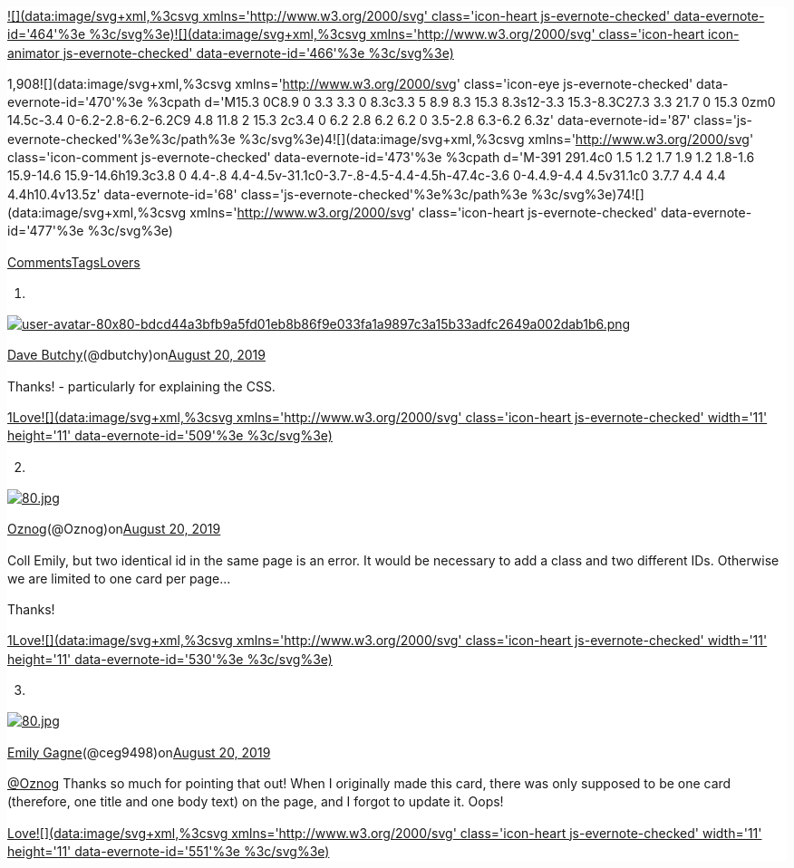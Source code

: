 [![](data:image/svg+xml,%3csvg xmlns='http://www.w3.org/2000/svg' class='icon-heart js-evernote-checked' data-evernote-id='464'%3e %3c/svg%3e)![](data:image/svg+xml,%3csvg xmlns='http://www.w3.org/2000/svg' class='icon-heart icon-animator js-evernote-checked' data-evernote-id='466'%3e %3c/svg%3e)](https://codepen.io/ceg9498/post/creating-lined-paper#0)

1,908![](data:image/svg+xml,%3csvg xmlns='http://www.w3.org/2000/svg' class='icon-eye js-evernote-checked' data-evernote-id='470'%3e %3cpath d='M15.3 0C8.9 0 3.3 3.3 0 8.3c3.3 5 8.9 8.3 15.3 8.3s12-3.3 15.3-8.3C27.3 3.3 21.7 0 15.3 0zm0 14.5c-3.4 0-6.2-2.8-6.2-6.2C9 4.8 11.8 2 15.3 2c3.4 0 6.2 2.8 6.2 6.2 0 3.5-2.8 6.3-6.2 6.3z' data-evernote-id='87' class='js-evernote-checked'%3e%3c/path%3e %3c/svg%3e)4![](data:image/svg+xml,%3csvg xmlns='http://www.w3.org/2000/svg' class='icon-comment js-evernote-checked' data-evernote-id='473'%3e %3cpath d='M-391 291.4c0 1.5 1.2 1.7 1.9 1.2 1.8-1.6 15.9-14.6 15.9-14.6h19.3c3.8 0 4.4-.8 4.4-4.5v-31.1c0-3.7-.8-4.5-4.4-4.5h-47.4c-3.6 0-4.4.9-4.4 4.5v31.1c0 3.7.7 4.4 4.4 4.4h10.4v13.5z' data-evernote-id='68' class='js-evernote-checked'%3e%3c/path%3e %3c/svg%3e)74![](data:image/svg+xml,%3csvg xmlns='http://www.w3.org/2000/svg' class='icon-heart js-evernote-checked' data-evernote-id='477'%3e %3c/svg%3e)

[Comments](https://codepen.io/ceg9498/post/creating-lined-paper#post-comments)[Tags](https://codepen.io/ceg9498/post/creating-lined-paper#post-tags)[Lovers](https://codepen.io/ceg9498/post/creating-lined-paper#lovers)

1.

[![user-avatar-80x80-bdcd44a3bfb9a5fd01eb8b86f9e033fa1a9897c3a15b33adfc2649a002dab1b6.png](../_resources/1d311346ccfe0b8d209058de77807afd.png)](https://codepen.io/dbutchy)

[Dave Butchy](https://codepen.io/dbutchy)(@dbutchy)on[August 20, 2019](https://codepen.io/ceg9498/post/creating-lined-paper#comment-id-220255)

Thanks! - particularly for explaining the CSS.

[1Love![](data:image/svg+xml,%3csvg xmlns='http://www.w3.org/2000/svg' class='icon-heart js-evernote-checked' width='11' height='11' data-evernote-id='509'%3e %3c/svg%3e)]()

2.
[![80.jpg](../_resources/e3b58fc754667002ceec34367e7d2f06.jpg)](https://codepen.io/Oznog)

[Oznog](https://codepen.io/Oznog)(@Oznog)on[August 20, 2019](https://codepen.io/ceg9498/post/creating-lined-paper#comment-id-220261)

Coll Emily, but two identical id in the same page is an error. It would be necessary to add a class and two different IDs. Otherwise we are limited to one card per page...

Thanks!

[1Love![](data:image/svg+xml,%3csvg xmlns='http://www.w3.org/2000/svg' class='icon-heart js-evernote-checked' width='11' height='11' data-evernote-id='530'%3e %3c/svg%3e)]()

3.
[![80.jpg](../_resources/fff81cb11f4d829c18a45f5c32a43732.jpg)](https://codepen.io/ceg9498)

[Emily Gagne](https://codepen.io/ceg9498)(@ceg9498)on[August 20, 2019](https://codepen.io/ceg9498/post/creating-lined-paper#comment-id-220283)

[@Oznog](https://codepen.io/Oznog) Thanks so much for pointing that out! When I originally made this card, there was only supposed to be one card (therefore, one title and one body text) on the page, and I forgot to update it. Oops!

[Love![](data:image/svg+xml,%3csvg xmlns='http://www.w3.org/2000/svg' class='icon-heart js-evernote-checked' width='11' height='11' data-evernote-id='551'%3e %3c/svg%3e)]()
